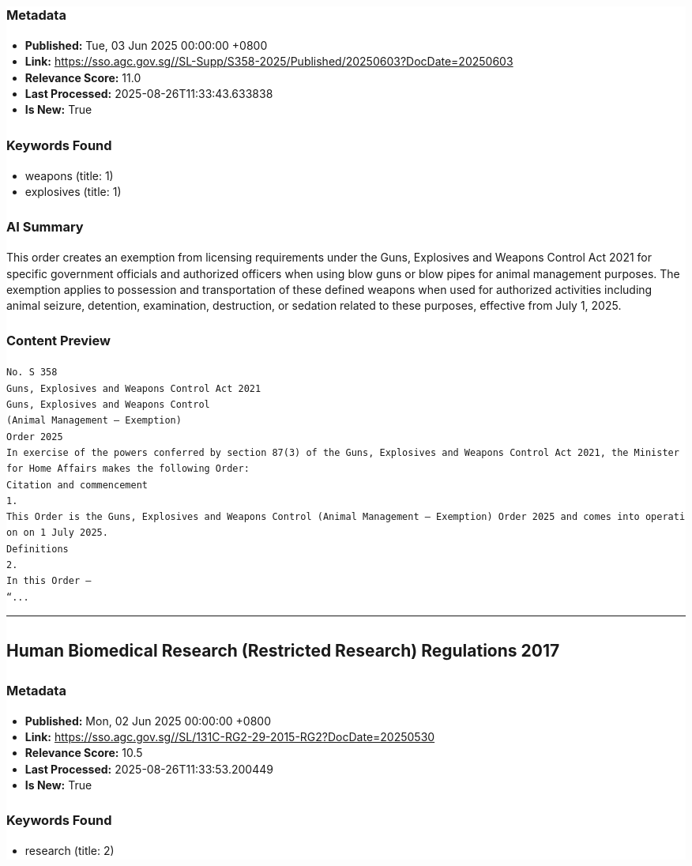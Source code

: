 ### Metadata
- **Published:** Tue, 03 Jun 2025 00:00:00 +0800
- **Link:** https://sso.agc.gov.sg//SL-Supp/S358-2025/Published/20250603?DocDate=20250603
- **Relevance Score:** 11.0
- **Last Processed:** 2025-08-26T11:33:43.633838
- **Is New:** True

### Keywords Found
- weapons (title: 1)
- explosives (title: 1)

### AI Summary
This order creates an exemption from licensing requirements under the Guns, Explosives and Weapons Control Act 2021 for specific government officials and authorized officers when using blow guns or blow pipes for animal management purposes. The exemption applies to possession and transportation of these defined weapons when used for authorized activities including animal seizure, detention, examination, destruction, or sedation related to these purposes, effective from July 1, 2025.

### Content Preview
```
No. S 358
Guns, Explosives and Weapons Control Act 2021
Guns, Explosives and Weapons Control
(Animal Management — Exemption)
Order 2025
In exercise of the powers conferred by section 87(3) of the Guns, Explosives and Weapons Control Act 2021, the Minister for Home Affairs makes the following Order:
Citation and commencement
1.
This Order is the Guns, Explosives and Weapons Control (Animal Management — Exemption) Order 2025 and comes into operation on 1 July 2025.
Definitions
2.
In this Order —
“...
```

---

## Human Biomedical Research (Restricted Research) Regulations 2017

### Metadata
- **Published:** Mon, 02 Jun 2025 00:00:00 +0800
- **Link:** https://sso.agc.gov.sg//SL/131C-RG2-29-2015-RG2?DocDate=20250530
- **Relevance Score:** 10.5
- **Last Processed:** 2025-08-26T11:33:53.200449
- **Is New:** True

### Keywords Found
- research (title: 2)
